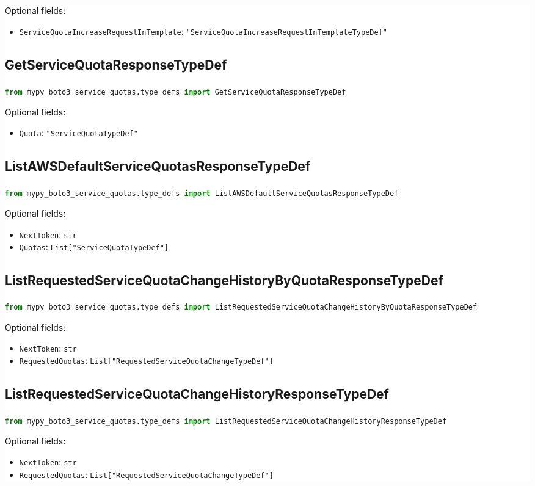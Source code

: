 Optional fields:
- `ServiceQuotaIncreaseRequestInTemplate`: `"ServiceQuotaIncreaseRequestInTemplateTypeDef"`


## GetServiceQuotaResponseTypeDef

```python
from mypy_boto3_service_quotas.type_defs import GetServiceQuotaResponseTypeDef
```




Optional fields:
- `Quota`: `"ServiceQuotaTypeDef"`


## ListAWSDefaultServiceQuotasResponseTypeDef

```python
from mypy_boto3_service_quotas.type_defs import ListAWSDefaultServiceQuotasResponseTypeDef
```




Optional fields:
- `NextToken`: `str`
- `Quotas`: `List["ServiceQuotaTypeDef"]`


## ListRequestedServiceQuotaChangeHistoryByQuotaResponseTypeDef

```python
from mypy_boto3_service_quotas.type_defs import ListRequestedServiceQuotaChangeHistoryByQuotaResponseTypeDef
```




Optional fields:
- `NextToken`: `str`
- `RequestedQuotas`: `List["RequestedServiceQuotaChangeTypeDef"]`


## ListRequestedServiceQuotaChangeHistoryResponseTypeDef

```python
from mypy_boto3_service_quotas.type_defs import ListRequestedServiceQuotaChangeHistoryResponseTypeDef
```




Optional fields:
- `NextToken`: `str`
- `RequestedQuotas`: `List["RequestedServiceQuotaChangeTypeDef"]`
